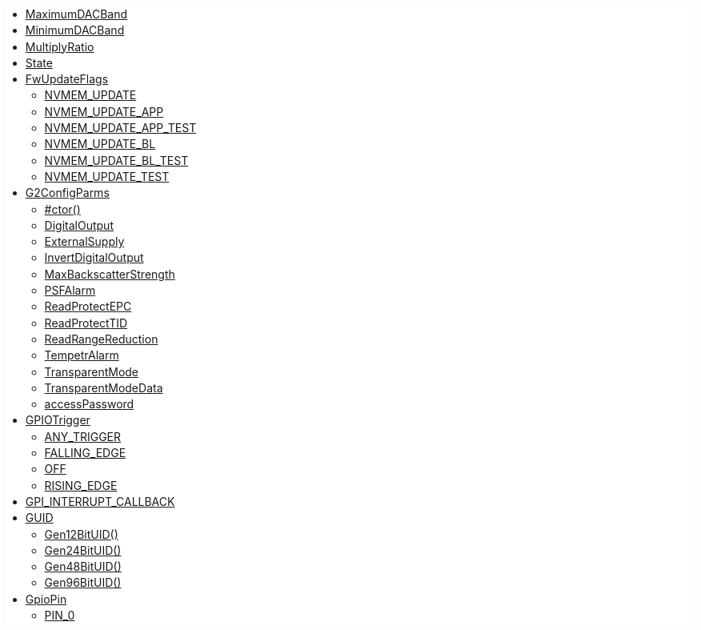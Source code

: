   - [MaximumDACBand](#F-CSLibrary-Structures-FrequencyBandParms-MaximumDACBand 'CSLibrary.Structures.FrequencyBandParms.MaximumDACBand')
  - [MinimumDACBand](#F-CSLibrary-Structures-FrequencyBandParms-MinimumDACBand 'CSLibrary.Structures.FrequencyBandParms.MinimumDACBand')
  - [MultiplyRatio](#F-CSLibrary-Structures-FrequencyBandParms-MultiplyRatio 'CSLibrary.Structures.FrequencyBandParms.MultiplyRatio')
  - [State](#F-CSLibrary-Structures-FrequencyBandParms-State 'CSLibrary.Structures.FrequencyBandParms.State')
- [FwUpdateFlags](#T-CSLibrary-Constants-FwUpdateFlags 'CSLibrary.Constants.FwUpdateFlags')
  - [NVMEM_UPDATE](#F-CSLibrary-Constants-FwUpdateFlags-NVMEM_UPDATE 'CSLibrary.Constants.FwUpdateFlags.NVMEM_UPDATE')
  - [NVMEM_UPDATE_APP](#F-CSLibrary-Constants-FwUpdateFlags-NVMEM_UPDATE_APP 'CSLibrary.Constants.FwUpdateFlags.NVMEM_UPDATE_APP')
  - [NVMEM_UPDATE_APP_TEST](#F-CSLibrary-Constants-FwUpdateFlags-NVMEM_UPDATE_APP_TEST 'CSLibrary.Constants.FwUpdateFlags.NVMEM_UPDATE_APP_TEST')
  - [NVMEM_UPDATE_BL](#F-CSLibrary-Constants-FwUpdateFlags-NVMEM_UPDATE_BL 'CSLibrary.Constants.FwUpdateFlags.NVMEM_UPDATE_BL')
  - [NVMEM_UPDATE_BL_TEST](#F-CSLibrary-Constants-FwUpdateFlags-NVMEM_UPDATE_BL_TEST 'CSLibrary.Constants.FwUpdateFlags.NVMEM_UPDATE_BL_TEST')
  - [NVMEM_UPDATE_TEST](#F-CSLibrary-Constants-FwUpdateFlags-NVMEM_UPDATE_TEST 'CSLibrary.Constants.FwUpdateFlags.NVMEM_UPDATE_TEST')
- [G2ConfigParms](#T-CSLibrary-Structures-G2ConfigParms 'CSLibrary.Structures.G2ConfigParms')
  - [#ctor()](#M-CSLibrary-Structures-G2ConfigParms-#ctor 'CSLibrary.Structures.G2ConfigParms.#ctor')
  - [DigitalOutput](#F-CSLibrary-Structures-G2ConfigParms-DigitalOutput 'CSLibrary.Structures.G2ConfigParms.DigitalOutput')
  - [ExternalSupply](#F-CSLibrary-Structures-G2ConfigParms-ExternalSupply 'CSLibrary.Structures.G2ConfigParms.ExternalSupply')
  - [InvertDigitalOutput](#F-CSLibrary-Structures-G2ConfigParms-InvertDigitalOutput 'CSLibrary.Structures.G2ConfigParms.InvertDigitalOutput')
  - [MaxBackscatterStrength](#F-CSLibrary-Structures-G2ConfigParms-MaxBackscatterStrength 'CSLibrary.Structures.G2ConfigParms.MaxBackscatterStrength')
  - [PSFAlarm](#F-CSLibrary-Structures-G2ConfigParms-PSFAlarm 'CSLibrary.Structures.G2ConfigParms.PSFAlarm')
  - [ReadProtectEPC](#F-CSLibrary-Structures-G2ConfigParms-ReadProtectEPC 'CSLibrary.Structures.G2ConfigParms.ReadProtectEPC')
  - [ReadProtectTID](#F-CSLibrary-Structures-G2ConfigParms-ReadProtectTID 'CSLibrary.Structures.G2ConfigParms.ReadProtectTID')
  - [ReadRangeReduction](#F-CSLibrary-Structures-G2ConfigParms-ReadRangeReduction 'CSLibrary.Structures.G2ConfigParms.ReadRangeReduction')
  - [TempetrAlarm](#F-CSLibrary-Structures-G2ConfigParms-TempetrAlarm 'CSLibrary.Structures.G2ConfigParms.TempetrAlarm')
  - [TransparentMode](#F-CSLibrary-Structures-G2ConfigParms-TransparentMode 'CSLibrary.Structures.G2ConfigParms.TransparentMode')
  - [TransparentModeData](#F-CSLibrary-Structures-G2ConfigParms-TransparentModeData 'CSLibrary.Structures.G2ConfigParms.TransparentModeData')
  - [accessPassword](#F-CSLibrary-Structures-G2ConfigParms-accessPassword 'CSLibrary.Structures.G2ConfigParms.accessPassword')
- [GPIOTrigger](#T-CSLibrary-Constants-GPIOTrigger 'CSLibrary.Constants.GPIOTrigger')
  - [ANY_TRIGGER](#F-CSLibrary-Constants-GPIOTrigger-ANY_TRIGGER 'CSLibrary.Constants.GPIOTrigger.ANY_TRIGGER')
  - [FALLING_EDGE](#F-CSLibrary-Constants-GPIOTrigger-FALLING_EDGE 'CSLibrary.Constants.GPIOTrigger.FALLING_EDGE')
  - [OFF](#F-CSLibrary-Constants-GPIOTrigger-OFF 'CSLibrary.Constants.GPIOTrigger.OFF')
  - [RISING_EDGE](#F-CSLibrary-Constants-GPIOTrigger-RISING_EDGE 'CSLibrary.Constants.GPIOTrigger.RISING_EDGE')
- [GPI_INTERRUPT_CALLBACK](#T-CSLibrary-Structures-GPI_INTERRUPT_CALLBACK 'CSLibrary.Structures.GPI_INTERRUPT_CALLBACK')
- [GUID](#T-CSLibrary-Tools-GUID 'CSLibrary.Tools.GUID')
  - [Gen12BitUID()](#M-CSLibrary-Tools-GUID-Gen12BitUID 'CSLibrary.Tools.GUID.Gen12BitUID')
  - [Gen24BitUID()](#M-CSLibrary-Tools-GUID-Gen24BitUID 'CSLibrary.Tools.GUID.Gen24BitUID')
  - [Gen48BitUID()](#M-CSLibrary-Tools-GUID-Gen48BitUID 'CSLibrary.Tools.GUID.Gen48BitUID')
  - [Gen96BitUID()](#M-CSLibrary-Tools-GUID-Gen96BitUID 'CSLibrary.Tools.GUID.Gen96BitUID')
- [GpioPin](#T-CSLibrary-Constants-GpioPin 'CSLibrary.Constants.GpioPin')
  - [PIN_0](#F-CSLibrary-Constants-GpioPin-PIN_0 'CSLibrary.Constants.GpioPin.PIN_0')